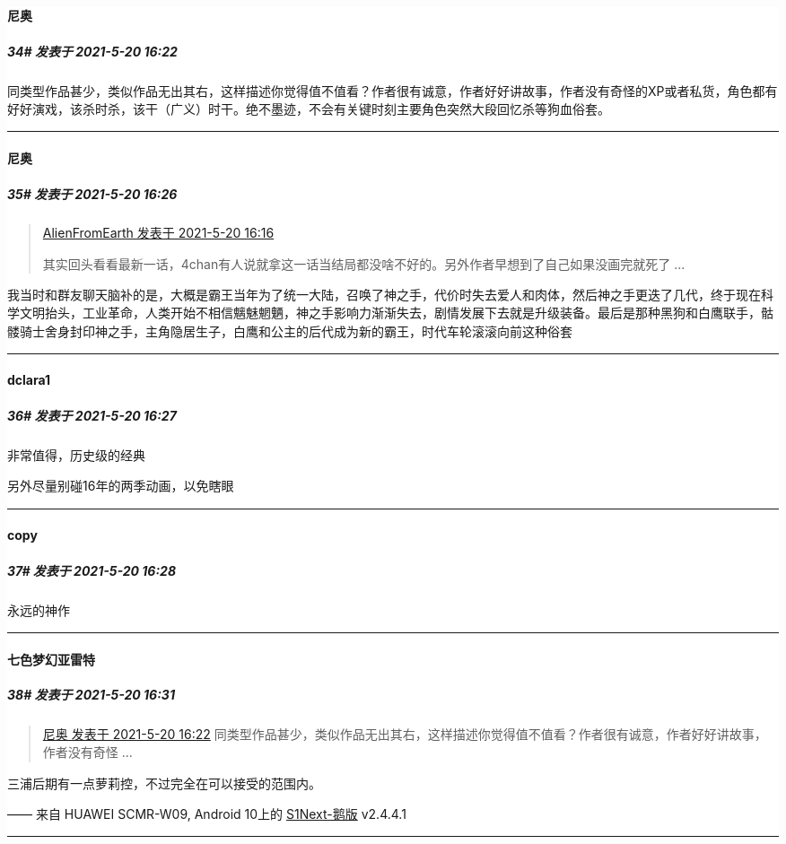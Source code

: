 ####  尼奥  
##### 34#       发表于 2021-5-20 16:22


同类型作品甚少，类似作品无出其右，这样描述你觉得值不值看？作者很有诚意，作者好好讲故事，作者没有奇怪的XP或者私货，角色都有好好演戏，该杀时杀，该干（广义）时干。绝不墨迹，不会有关键时刻主要角色突然大段回忆杀等狗血俗套。


*****

####  尼奥  
##### 35#       发表于 2021-5-20 16:26


<blockquote><a href="httphttps://bbs.saraba1st.com/2b/forum.php?mod=redirect&amp;goto=findpost&amp;pid=51313395&amp;ptid=2005063" target="_blank">AlienFromEarth 发表于 2021-5-20 16:16</a>

其实回头看看最新一话，4chan有人说就拿这一话当结局都没啥不好的。另外作者早想到了自己如果没画完就死了 ...</blockquote>
我当时和群友聊天脑补的是，大概是霸王当年为了统一大陆，召唤了神之手，代价时失去爱人和肉体，然后神之手更迭了几代，终于现在科学文明抬头，工业革命，人类开始不相信魑魅魍魉，神之手影响力渐渐失去，剧情发展下去就是升级装备。最后是那种黑狗和白鹰联手，骷髅骑士舍身封印神之手，主角隐居生子，白鹰和公主的后代成为新的霸王，时代车轮滚滚向前这种俗套


*****

####  dclara1  
##### 36#       发表于 2021-5-20 16:27


非常值得，历史级的经典


另外尽量别碰16年的两季动画，以免瞎眼


*****

####  copy  
##### 37#       发表于 2021-5-20 16:28


永远的神作


*****

####  七色梦幻亚雷特  
##### 38#       发表于 2021-5-20 16:31


<blockquote><a href="httphttps://bbs.saraba1st.com/2b/forum.php?mod=redirect&amp;goto=findpost&amp;pid=51313454&amp;ptid=2005063" target="_blank">尼奥 发表于 2021-5-20 16:22</a>
同类型作品甚少，类似作品无出其右，这样描述你觉得值不值看？作者很有诚意，作者好好讲故事，作者没有奇怪 ...</blockquote>
三浦后期有一点萝莉控，不过完全在可以接受的范围内。

—— 来自 HUAWEI SCMR-W09, Android 10上的 [S1Next-鹅版](https://github.com/ykrank/S1-Next/releases) v2.4.4.1


*****
